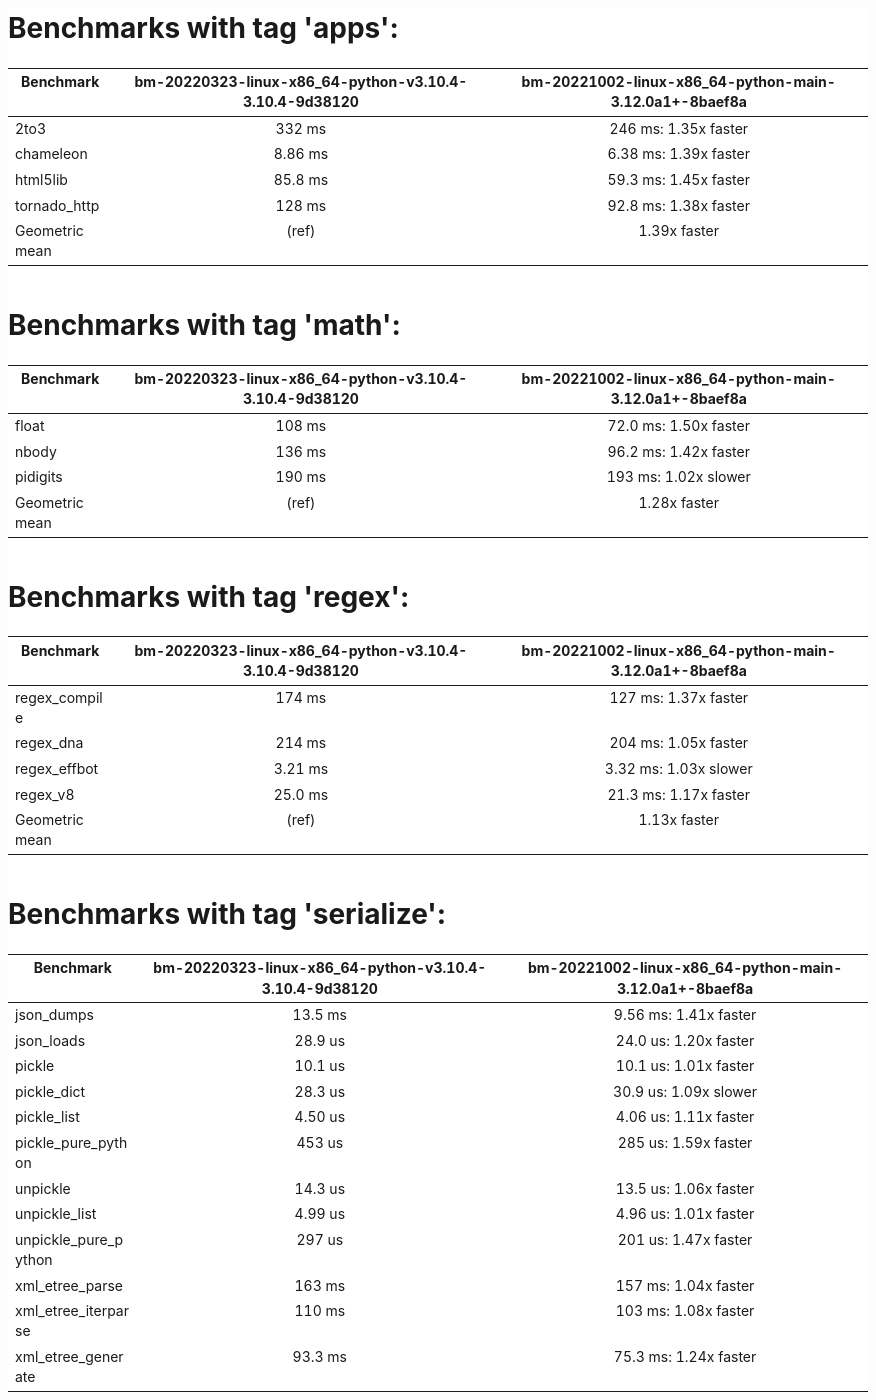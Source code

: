 Benchmarks with tag 'apps':
===========================

| Benchmark      | bm-20220323-linux-x86_64-python-v3.10.4-3.10.4-9d38120 | bm-20221002-linux-x86_64-python-main-3.12.0a1+-8baef8a |
|----------------|:------------------------------------------------------:|:------------------------------------------------------:|
| 2to3           | 332 ms                                                 | 246 ms: 1.35x faster                                   |
| chameleon      | 8.86 ms                                                | 6.38 ms: 1.39x faster                                  |
| html5lib       | 85.8 ms                                                | 59.3 ms: 1.45x faster                                  |
| tornado_http   | 128 ms                                                 | 92.8 ms: 1.38x faster                                  |
| Geometric mean | (ref)                                                  | 1.39x faster                                           |

Benchmarks with tag 'math':
===========================

| Benchmark      | bm-20220323-linux-x86_64-python-v3.10.4-3.10.4-9d38120 | bm-20221002-linux-x86_64-python-main-3.12.0a1+-8baef8a |
|----------------|:------------------------------------------------------:|:------------------------------------------------------:|
| float          | 108 ms                                                 | 72.0 ms: 1.50x faster                                  |
| nbody          | 136 ms                                                 | 96.2 ms: 1.42x faster                                  |
| pidigits       | 190 ms                                                 | 193 ms: 1.02x slower                                   |
| Geometric mean | (ref)                                                  | 1.28x faster                                           |

Benchmarks with tag 'regex':
============================

| Benchmark      | bm-20220323-linux-x86_64-python-v3.10.4-3.10.4-9d38120 | bm-20221002-linux-x86_64-python-main-3.12.0a1+-8baef8a |
|----------------|:------------------------------------------------------:|:------------------------------------------------------:|
| regex_compile  | 174 ms                                                 | 127 ms: 1.37x faster                                   |
| regex_dna      | 214 ms                                                 | 204 ms: 1.05x faster                                   |
| regex_effbot   | 3.21 ms                                                | 3.32 ms: 1.03x slower                                  |
| regex_v8       | 25.0 ms                                                | 21.3 ms: 1.17x faster                                  |
| Geometric mean | (ref)                                                  | 1.13x faster                                           |

Benchmarks with tag 'serialize':
================================

| Benchmark            | bm-20220323-linux-x86_64-python-v3.10.4-3.10.4-9d38120 | bm-20221002-linux-x86_64-python-main-3.12.0a1+-8baef8a |
|----------------------|:------------------------------------------------------:|:------------------------------------------------------:|
| json_dumps           | 13.5 ms                                                | 9.56 ms: 1.41x faster                                  |
| json_loads           | 28.9 us                                                | 24.0 us: 1.20x faster                                  |
| pickle               | 10.1 us                                                | 10.1 us: 1.01x faster                                  |
| pickle_dict          | 28.3 us                                                | 30.9 us: 1.09x slower                                  |
| pickle_list          | 4.50 us                                                | 4.06 us: 1.11x faster                                  |
| pickle_pure_python   | 453 us                                                 | 285 us: 1.59x faster                                   |
| unpickle             | 14.3 us                                                | 13.5 us: 1.06x faster                                  |
| unpickle_list        | 4.99 us                                                | 4.96 us: 1.01x faster                                  |
| unpickle_pure_python | 297 us                                                 | 201 us: 1.47x faster                                   |
| xml_etree_parse      | 163 ms                                                 | 157 ms: 1.04x faster                                   |
| xml_etree_iterparse  | 110 ms                                                 | 103 ms: 1.08x faster                                   |
| xml_etree_generate   | 93.3 ms                                                | 75.3 ms: 1.24x faster                                  |